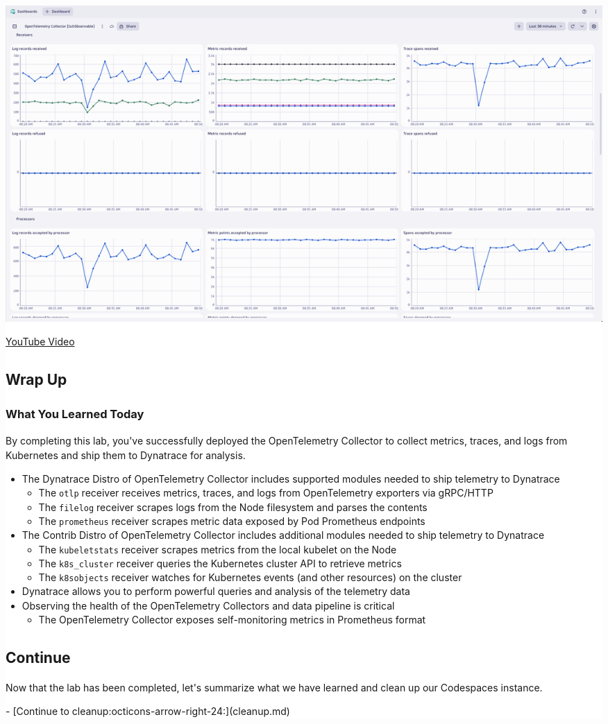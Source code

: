![dt_collector_health_dashboard_short](./img/capstone-dt_collector_health_dashboard_short.png)

[YouTube Video](https://youtu.be/Qxt3XAMJNhA?si=LY_37zRJC8hCTpjX&t=2630)

## Wrap Up

### What You Learned Today 
By completing this lab, you've successfully deployed the OpenTelemetry Collector to collect metrics, traces, and logs from Kubernetes and ship them to Dynatrace for analysis.

- The Dynatrace Distro of OpenTelemetry Collector includes supported modules needed to ship telemetry to Dynatrace
    - The `otlp` receiver receives metrics, traces, and logs from OpenTelemetry exporters via gRPC/HTTP
    - The `filelog` receiver scrapes logs from the Node filesystem and parses the contents
    - The `prometheus` receiver scrapes metric data exposed by Pod Prometheus endpoints
- The Contrib Distro of OpenTelemetry Collector includes additional modules needed to ship telemetry to Dynatrace
    - The `kubeletstats` receiver scrapes metrics from the local kubelet on the Node
    - The `k8s_cluster` receiver queries the Kubernetes cluster API to retrieve metrics
    - The `k8sobjects` receiver watches for Kubernetes events (and other resources) on the cluster
- Dynatrace allows you to perform powerful queries and analysis of the telemetry data
- Observing the health of the OpenTelemetry Collectors and data pipeline is critical
    - The OpenTelemetry Collector exposes self-monitoring metrics in Prometheus format

## Continue

Now that the lab has been completed, let's summarize what we have learned and clean up our Codespaces instance.

<div class="grid cards" markdown>
- [Continue to cleanup:octicons-arrow-right-24:](cleanup.md)
</div>